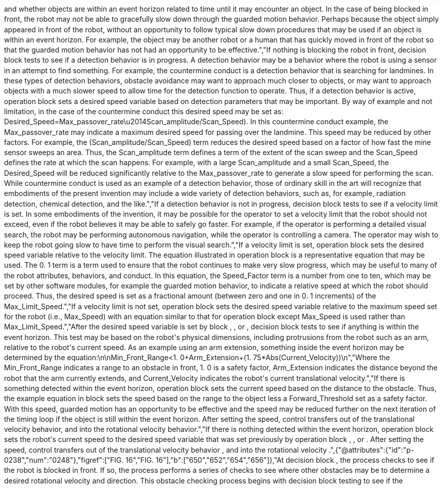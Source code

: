 and whether objects are within an event horizon related to time until it may encounter an object. In the case of being blocked in front, the robot may not be able to gracefully slow down through the guarded motion behavior. Perhaps because the object simply appeared in front of the robot, without an opportunity to follow typical slow down procedures that may be used if an object is within an event horizon. For example, the object may be another robot or a human that has quickly moved in front of the robot so that the guarded motion behavior has not had an opportunity to be effective.","If nothing is blocking the robot in front, decision block  tests to see if a detection behavior is in progress. A detection behavior may be a behavior where the robot is using a sensor in an attempt to find something. For example, the countermine conduct is a detection behavior that is searching for landmines. In these types of detection behaviors, obstacle avoidance may want to approach much closer to objects, or may want to approach objects with a much slower speed to allow time for the detection function to operate. Thus, if a detection behavior is active, operation block  sets a desired speed variable based on detection parameters that may be important. By way of example and not limitation, in the case of the countermine conduct this desired speed may be set as: Desired_Speed=Max_passover_rate\u2014Scan_amplitude\/Scan_Speed). In this countermine conduct example, the Max_passover_rate may indicate a maximum desired speed for passing over the landmine. This speed may be reduced by other factors. For example, the (Scan_amplitude\/Scan_Speed) term reduces the desired speed based on a factor of how fast the mine sensor sweeps an area. Thus, the Scan_amplitude term defines a term of the extent of the scan sweep and the Scan_Speed defines the rate at which the scan happens. For example, with a large Scan_amplitude and a small Scan_Speed, the Desired_Speed will be reduced significantly relative to the Max_passover_rate to generate a slow speed for performing the scan. While countermine conduct is used as an example of a detection behavior, those of ordinary skill in the art will recognize that embodiments of the present invention may include a wide variety of detection behaviors, such as, for example, radiation detection, chemical detection, and the like.","If a detection behavior is not in progress, decision block  tests to see if a velocity limit is set. In some embodiments of the invention, it may be possible for the operator to set a velocity limit that the robot should not exceed, even if the robot believes it may be able to safely go faster. For example, if the operator is performing a detailed visual search, the robot may be performing autonomous navigation, while the operator is controlling a camera. The operator may wish to keep the robot going slow to have time to perform the visual search.","If a velocity limit is set, operation block  sets the desired speed variable relative to the velocity limit. The equation illustrated in operation block  is a representative equation that may be used. The 0. 1 term is a term used to ensure that the robot continues to make very slow progress, which may be useful to many of the robot attributes, behaviors, and conduct. In this equation, the Speed_Factor term is a number from one to ten, which may be set by other software modules, for example the guarded motion behavior, to indicate a relative speed at which the robot should proceed. Thus, the desired speed is set as a fractional amount (between zero and one in 0. 1 increments) of the Max_Limit_Speed.","If a velocity limit is not set, operation block  sets the desired speed variable relative to the maximum speed set for the robot (i.e., Max_Speed) with an equation similar to that for operation block  except Max_Speed is used rather than Max_Limit_Speed.","After the desired speed variable is set by block , , or , decision block  tests to see if anything is within the event horizon. This test may be based on the robot's physical dimensions, including protrusions from the robot such as an arm, relative to the robot's current speed. As an example using an arm extension, something inside the event horizon may be determined by the equation:\n\nMin_Front_Range<1. 0+Arm_Extension+(1. 75*Abs(Current_Velocity))\n","Where the Min_Front_Range indicates a range to an obstacle in front, 1. 0 is a safety factor, Arm_Extension indicates the distance beyond the robot that the arm currently extends, and Current_Velocity indicates the robot's current translational velocity.","If there is something detected within the event horizon, operation block  sets the current speed based on the distance to the obstacle. Thus, the example equation in block  sets the speed based on the range to the object less a Forward_Threshold set as a safety factor. With this speed, guarded motion has an opportunity to be effective and the speed may be reduced further on the next iteration of the timing loop if the object is still within the event horizon. After setting the speed, control transfers out of the translational velocity behavior, and into the rotational velocity behavior.","If there is nothing detected within the event horizon, operation block  sets the robot's current speed to the desired speed variable that was set previously by operation block , , or . After setting the speed, control transfers out of the translational velocity behavior , and into the rotational velocity .",{"@attributes":{"id":"p-0238","num":"0248"},"figref":["FIG. 16","FIG. 16"],"b":["650","652","654","656"]},"At decision block , the process checks to see if the robot is blocked in front. If so, the process performs a series of checks to see where other obstacles may be to determine a desired rotational velocity and direction. This obstacle checking process begins with decision block  testing to see if the